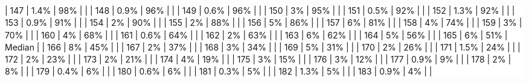 | 147 | 1.4% | 98% |  |
| 148 | 0.9% | 96% |  |
| 149 | 0.6% | 96% |  |
| 150 | 3% | 95% |  |
| 151 | 0.5% | 92% |  |
| 152 | 1.3% | 92% |  |
| 153 | 0.9% | 91% |  |
| 154 | 2% | 90% |  |
| 155 | 2% | 88% |  |
| 156 | 5% | 86% |  |
| 157 | 6% | 81% |  |
| 158 | 4% | 74% |  |
| 159 | 3% | 70% |  |
| 160 | 4% | 68% |  |
| 161 | 0.6% | 64% |  |
| 162 | 2% | 63% |  |
| 163 | 6% | 62% |  |
| 164 | 5% | 56% |  |
| 165 | 6% | 51% | Median |
| 166 | 8% | 45% |  |
| 167 | 2% | 37% |  |
| 168 | 3% | 34% |  |
| 169 | 5% | 31% |  |
| 170 | 2% | 26% |  |
| 171 | 1.5% | 24% |  |
| 172 | 2% | 23% |  |
| 173 | 2% | 21% |  |
| 174 | 4% | 19% |  |
| 175 | 3% | 15% |  |
| 176 | 3% | 12% |  |
| 177 | 0.9% | 9% |  |
| 178 | 2% | 8% |  |
| 179 | 0.4% | 6% |  |
| 180 | 0.6% | 6% |  |
| 181 | 0.3% | 5% |  |
| 182 | 1.3% | 5% |  |
| 183 | 0.9% | 4% |  |